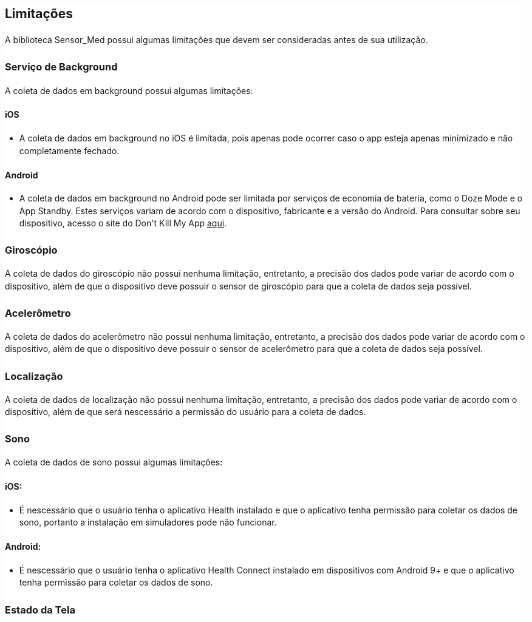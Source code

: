 ## Limitações

A biblioteca Sensor_Med possui algumas limitações que devem ser consideradas antes de sua utilização.

### Serviço de Background

A coleta de dados em background possui algumas limitações:

#### iOS

- A coleta de dados em background no iOS é limitada, pois apenas pode ocorrer caso o app esteja apenas minimizado e não completamente fechado.

#### Android

- A coleta de dados em background no Android pode ser limitada por serviços de economia de bateria, como o Doze Mode e o App Standby. Estes serviços variam de acordo com o dispositivo, fabricante e a versão do Android. Para consultar sobre seu dispositivo, acesso o site do Don't Kill My App [aqui](https://dontkillmyapp.com/).

### Giroscópio

A coleta de dados do giroscópio não possui nenhuma limitação, entretanto, a precisão dos dados pode variar de acordo com o dispositivo, além de que o dispositivo deve possuir o sensor de giroscópio para que a coleta de dados seja possível.

### Acelerômetro

A coleta de dados do acelerômetro não possui nenhuma limitação, entretanto, a precisão dos dados pode variar de acordo com o dispositivo, além de que o dispositivo deve possuir o sensor de acelerômetro para que a coleta de dados seja possível.

### Localização

A coleta de dados de localização não possui nenhuma limitação, entretanto, a precisão dos dados pode variar de acordo com o dispositivo, além de que será nescessário a permissão do usuário para a coleta de dados.

### Sono

A coleta de dados de sono possui algumas limitações:

#### iOS:

- É nescessário que o usuário tenha o aplicativo Health instalado e que o aplicativo tenha permissão para coletar os dados de sono, portanto a instalação em simuladores pode não funcionar.

#### Android:

- É nescessário que o usuário tenha o aplicativo Health Connect instalado em dispositivos com Android 9+ e que o aplicativo tenha permissão para coletar os dados de sono.

### Estado da Tela
